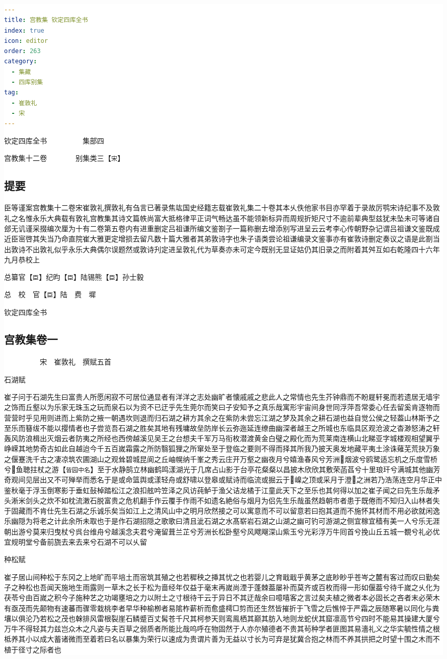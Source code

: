 ```yaml
---
title: 宫教集 钦定四库全书
index: true
icon: editor
order: 263
category:
  - 集藏
  - 四库别集
tag:
  - 崔敦礼
  - 宋
---
```


钦定四库全书　　　　　集部四  

宫教集十二卷　　　　别集类三【`宋`】  

## 提要  

臣等谨案宫教集十二卷宋崔敦礼撰敦礼有刍言已著录焦竑国史经籍志载崔敦礼集二十卷其本乆佚他家书目亦罕着于录故厉鹗宋诗纪事不及敦礼之名惟永乐大典载有敦礼宫教集其诗文篇帙尚富大抵格律平正词气畅达虽不能领新标异而周规折矩尺寸不逾前辈典型兹犹未坠未可等诸自郐无讥谨采掇编次厘为十有二卷第五卷内有进重删定吕祖谦所编文鉴劄子一篇称删去增添别写进呈云云考李心传朝野杂记谓吕祖谦文鉴既成近臣宻啓其失当乃命直院崔大雅更定增损去留凡数十篇大雅者其弟敦诗字也朱子语类尝论祖谦编录文鉴事亦有崔敦诗删定奏议之语是此劄当出敦诗不出敦礼似乎永乐大典偶尔误题然或敦诗刋定进呈敦礼代为草奏亦未可定今既别无显证姑仍其旧录之而附着其舛互如右乾隆四十六年九月恭校上  

总纂官【`臣`】纪昀【`臣`】陆锡熊【`臣`】孙士毅  

总　校　官【`臣`】陆　费　墀  

钦定四库全书  

## 宫教集卷一

　　　　　宋　崔敦礼　撰赋五首  

石湖赋  

崔子问于石湖先生曰富贵人所愿闲寂不可居位通显者有洋洋之志处幽旷者懐戚戚之悲此人之常情也先生芥钟鼎而不盼屣轩冕而若遗居无墙宇之饰而丘壑以为乐家无珠玉之玩而泉石以为资不已迂乎先生莞尔而笑曰子安知予之真乐哉寓形宇宙间身世同浮萍吾常委心任去留奚肯逐物而营营时乎见用则进而上紫防之掖一朝遇坎则退而归石湖之耕方其余之在紫防未尝忘江湖之梦及其余之耕石湖也益自觉公侯之轻葢山林斯予之至乐而簮绂不能以撄情者也子尝览吾石湖之胜矣其地有残墉故垒防岸长云弥迤延连缭曲幽深者越王之所城也东临具区观沧波之杳渺怒涛之轩轰风防浪楫出灭烟云者防夷之所经也西傍越溪见吴王之台想夫千军万马衔枚潜渡黄金白璧之殿化而为荒莱南连横山北睇亚字城楼观相望翼乎峥嵘其地势奇古如此自越迨今千五百嵗霜露之所防翳狐狸之所窜处至于登临之要则不得而择其所我乃披天奥发地藏平夷土涂诛薙芜荒抉万象之偃蹇洗千古之凄凉筑农圃湖山之观耸碧城昆阆之丘岫幌纳千峯之秀云庄开万壑之幽夜月兮嬉渔春风兮芳洲烟波兮鸥鹭适忘机之乐度雪桥兮鱼聴拄杖之游【`皆园中名`】至于水静鹄立林幽鹤鸣漾湖光于几席占山影于台亭花粲粲以昌披木欣欣其敷荣菡萏兮十里琅玕兮满城其他幽芳奇观间见层出又不可殚举而悉名于是或命篮舆或漾轻舟或舒啸以登皋或赋诗而临流或掘云于嵲之顶或采月于澄之洲若乃浩荡连空月华正中鉴秋毫于浮玉倒寒影于垂虹鼔棹踏松江之浪扣舷吟笠泽之风访莼鲈于渔父诘龙橘于江童此天下之至乐也其何得以加之崔子闻之曰先生乐哉矛头淅米剑头之炊不如枕流潄石脱富贵之危机翻手作云覆手作雨不如遗名絶俗与烟月为侣先生乐哉虽然趋朝市者患于既倦而不知归入山林者失于固藏而不肯仕先生石湖之乐诚乐矣当如江上之清风山中之明月欣然接之可以寓意而不可以留意若曰抱其道而不施怀其材而不用必欲就闲逸乐幽隠为将老之计此余所未取也于是作石湖招隠之歌歌曰清且泚石湖之水髙崭岩石湖之山湖之幽可钓可游湖之侧宜稼宜穑有美一人兮乐无涯朝出游兮莫来归曳杖兮呉台维舟兮越溪念夫君兮淹留葺兰芷兮芳洲长松卧壑兮风飕飗深山紫玉兮光彩浮万牛囘首兮挽山丘五城一覩兮礼必优宜规明堂兮备前旒去来去来兮石湖不可以乆留  

种松赋  

崔子居山间种松于东冈之上地旷而平培土而宻筑其殖之也若穉秧之挿其忧之也若婴儿之育戢戢乎黄茅之底眇眇乎苍岑之麓有客过而叹曰勤矣子之种松也吾闻天施地生雨露则一草木之长于松为啬经年仅益于毫末再嵗尚湮于蓬棘葢屡补而莫齐或百枚而得一形如偃葢兮待千嵗之乆化为茯苓兮由百嵗之积今子施种艺之功竭壅培之力以附土之寸根待干云于异日不其迂哉余曰噫嘻客之言过矣夫植之微者本必固长之吝者末必荣木有亟茂而先颠物有速蕃而骤零栽桃李者早华种榆栁者易隂柞薪析而愈盛樗□剪而还生然皆摧折于飞雪之后憔悴于严霜之辰随寒暑以同化与粪壤以俱沦乃若松之茂也榦排风雷根裂崖石鳞蹙百丈髯苍千尺其柯参天则鸾鳯栖其巅其肪入地则龙蛇伏其窟凛高节兮四时不能易其操建大厦兮万牛不得轻其力兹岂众木之凡姿与夫百草之弱质者所能比哉呜呼在物固然于人亦尔殖德者不贵其茍种学者匪图其易濇礼义之华实毓性情之根柢养其小以成大蓄诸微而至着若曰名以暴集为荣行以速成为贵谓片善为无益以寸长为可弃是犹冀合抱之林而不养其拱把之时望十围之木而不植于径寸之际者也  
